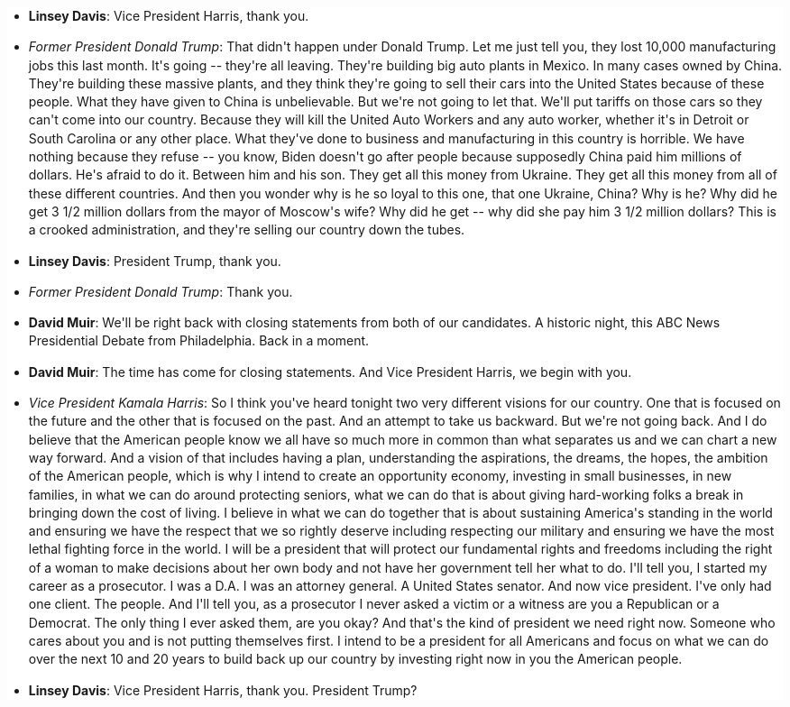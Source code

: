 * **Linsey Davis**: Vice President Harris, thank you.

* *Former *President Donald Trump**: That didn't happen under Donald Trump. Let me just tell you, they lost 10,000 manufacturing jobs this last month. It's going -- they're all leaving. They're building big auto plants in Mexico. In many cases owned by China. They're building these massive plants, and they think they're going to sell their cars into the United States because of these people. What they have given to China is unbelievable. But we're not going to let that. We'll put tariffs on those cars so they can't come into our country. Because they will kill the United Auto Workers and any auto worker, whether it's in Detroit or South Carolina or any other place. What they've done to business and manufacturing in this country is horrible. We have nothing because they refuse -- you know, Biden doesn't go after people because supposedly China paid him millions of dollars. He's afraid to do it. Between him and his son. They get all this money from Ukraine. They get all this money from all of these different countries. And then you wonder why is he so loyal to this one, that one Ukraine, China? Why is he? Why did he get 3 1/2 million dollars from the mayor of Moscow's wife? Why did he get -- why did she pay him 3 1/2 million dollars? This is a crooked administration, and they're selling our country down the tubes.

* **Linsey Davis**: President Trump, thank you.

* *Former *President Donald Trump**: Thank you.

* **David Muir**: We'll be right back with closing statements from both of our candidates. A historic night, this ABC News Presidential Debate from Philadelphia. Back in a moment.

* **David Muir**: The time has come for closing statements. And Vice President Harris, we begin with you.

* *Vice President Kamala Harris*: So I think you've heard tonight two very different visions for our country. One that is focused on the future and the other that is focused on the past. And an attempt to take us backward. But we're not going back. And I do believe that the American people know we all have so much more in common than what separates us and we can chart a new way forward. And a vision of that includes having a plan, understanding the aspirations, the dreams, the hopes, the ambition of the American people, which is why I intend to create an opportunity economy, investing in small businesses, in new families, in what we can do around protecting seniors, what we can do that is about giving hard-working folks a break in bringing down the cost of living. I believe in what we can do together that is about sustaining America's standing in the world and ensuring we have the respect that we so rightly deserve including respecting our military and ensuring we have the most lethal fighting force in the world. I will be a president that will protect our fundamental rights and freedoms including the right of a woman to make decisions about her own body and not have her government tell her what to do. I'll tell you, I started my career as a prosecutor. I was a D.A. I was an attorney general. A United States senator. And now vice president. I've only had one client. The people. And I'll tell you, as a prosecutor I never asked a victim or a witness are you a Republican or a Democrat. The only thing I ever asked them, are you okay? And that's the kind of president we need right now. Someone who cares about you and is not putting themselves first. I intend to be a president for all Americans and focus on what we can do over the next 10 and 20 years to build back up our country by investing right now in you the American people.

* **Linsey Davis**: Vice President Harris, thank you. President Trump?
